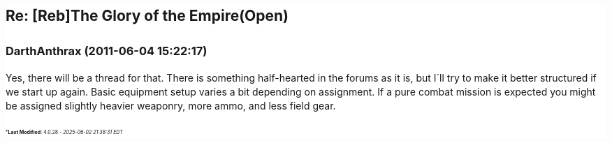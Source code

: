 
## Re: [Reb]The Glory of the Empire(Open)

### **DarthAnthrax** (2011-06-04 15:22:17)

Yes, there will be a thread for that. There is something half-hearted in the forums as it is, but I´ll try to make it better structured if we start up again.
Basic equipment setup varies a bit depending on assignment. If a pure combat mission is expected you might be assigned slightly heavier weaponry, more ammo, and less field gear.



<span style="font-size: 0.5em;">***Last Modified**: 4.0.28 - *2025-06-02 21:38:31 EDT*</span>